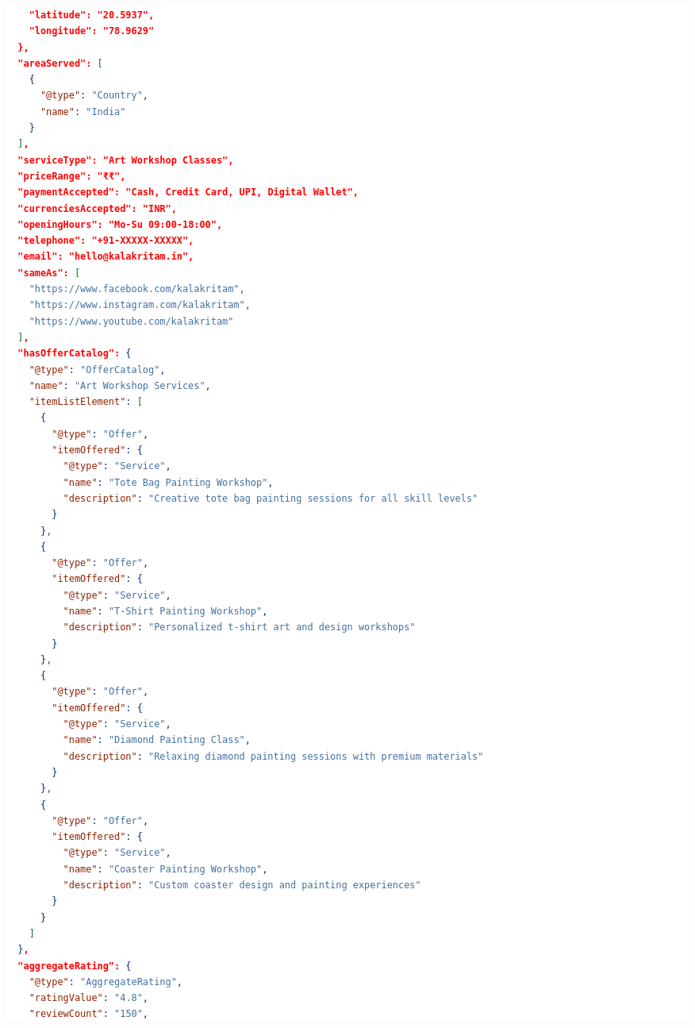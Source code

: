 ```json
    "latitude": "20.5937",
    "longitude": "78.9629"
  },
  "areaServed": [
    {
      "@type": "Country",
      "name": "India"
    }
  ],
  "serviceType": "Art Workshop Classes",
  "priceRange": "₹₹",
  "paymentAccepted": "Cash, Credit Card, UPI, Digital Wallet",
  "currenciesAccepted": "INR",
  "openingHours": "Mo-Su 09:00-18:00",
  "telephone": "+91-XXXXX-XXXXX",
  "email": "hello@kalakritam.in",
  "sameAs": [
    "https://www.facebook.com/kalakritam",
    "https://www.instagram.com/kalakritam",
    "https://www.youtube.com/kalakritam"
  ],
  "hasOfferCatalog": {
    "@type": "OfferCatalog",
    "name": "Art Workshop Services",
    "itemListElement": [
      {
        "@type": "Offer",
        "itemOffered": {
          "@type": "Service",
          "name": "Tote Bag Painting Workshop",
          "description": "Creative tote bag painting sessions for all skill levels"
        }
      },
      {
        "@type": "Offer",
        "itemOffered": {
          "@type": "Service",
          "name": "T-Shirt Painting Workshop",
          "description": "Personalized t-shirt art and design workshops"
        }
      },
      {
        "@type": "Offer",
        "itemOffered": {
          "@type": "Service",
          "name": "Diamond Painting Class",
          "description": "Relaxing diamond painting sessions with premium materials"
        }
      },
      {
        "@type": "Offer",
        "itemOffered": {
          "@type": "Service",
          "name": "Coaster Painting Workshop",
          "description": "Custom coaster design and painting experiences"
        }
      }
    ]
  },
  "aggregateRating": {
    "@type": "AggregateRating",
    "ratingValue": "4.8",
    "reviewCount": "150",
```